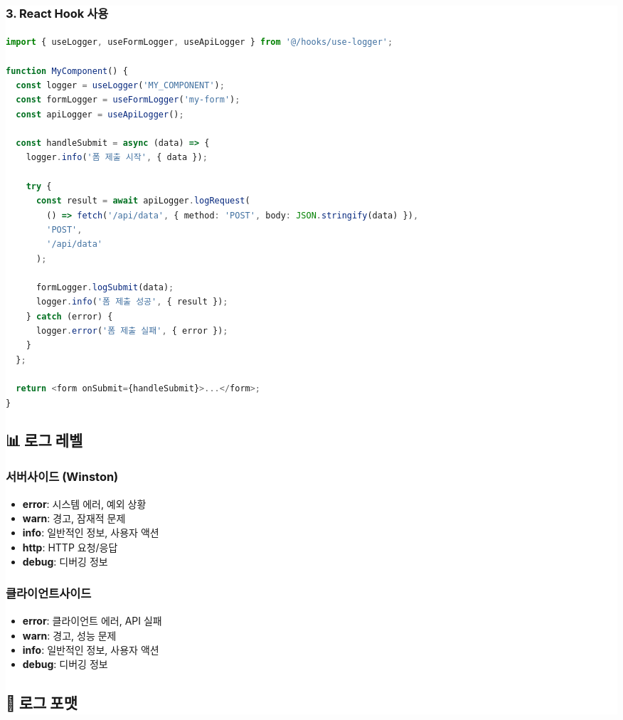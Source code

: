 ```typescript
```

### 3. React Hook 사용

```typescript
import { useLogger, useFormLogger, useApiLogger } from '@/hooks/use-logger';

function MyComponent() {
  const logger = useLogger('MY_COMPONENT');
  const formLogger = useFormLogger('my-form');
  const apiLogger = useApiLogger();

  const handleSubmit = async (data) => {
    logger.info('폼 제출 시작', { data });
    
    try {
      const result = await apiLogger.logRequest(
        () => fetch('/api/data', { method: 'POST', body: JSON.stringify(data) }),
        'POST',
        '/api/data'
      );
      
      formLogger.logSubmit(data);
      logger.info('폼 제출 성공', { result });
    } catch (error) {
      logger.error('폼 제출 실패', { error });
    }
  };

  return <form onSubmit={handleSubmit}>...</form>;
}
```

## 📊 로그 레벨

### 서버사이드 (Winston)
- **error**: 시스템 에러, 예외 상황
- **warn**: 경고, 잠재적 문제
- **info**: 일반적인 정보, 사용자 액션
- **http**: HTTP 요청/응답
- **debug**: 디버깅 정보

### 클라이언트사이드
- **error**: 클라이언트 에러, API 실패
- **warn**: 경고, 성능 문제
- **info**: 일반적인 정보, 사용자 액션
- **debug**: 디버깅 정보

## 🎨 로그 포맷
